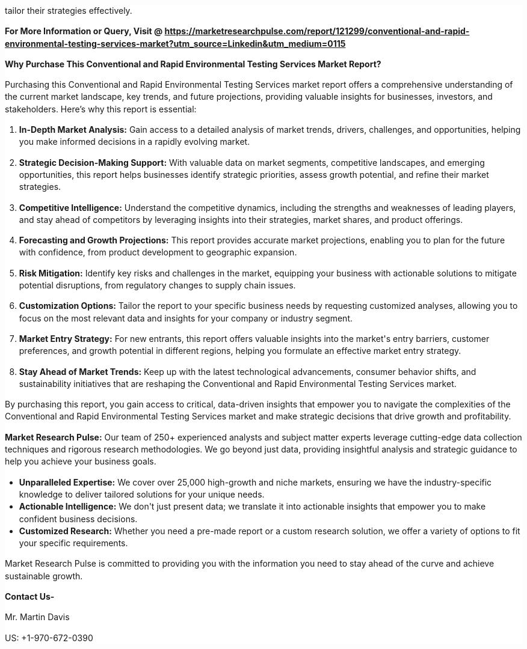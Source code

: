 tailor their strategies effectively.</p><p><strong>For More Information or Query, Visit @&nbsp;<a href="https://marketresearchpulse.com/report/121299/conventional-and-rapid-environmental-testing-services-market?utm_source=Linkedin&utm_medium=0115">https://marketresearchpulse.com/report/121299/conventional-and-rapid-environmental-testing-services-market?utm_source=Linkedin&utm_medium=0115</a></strong></p><p><strong>Why Purchase This Conventional and Rapid Environmental Testing Services Market Report?</strong></p><p>Purchasing this Conventional and Rapid Environmental Testing Services market report offers a comprehensive understanding of the current market landscape, key trends, and future projections, providing valuable insights for businesses, investors, and stakeholders. Here&rsquo;s why this report is essential:</p><ol><li><p><strong>In-Depth Market Analysis:</strong> Gain access to a detailed analysis of market trends, drivers, challenges, and opportunities, helping you make informed decisions in a rapidly evolving market.</p></li><li><p><strong>Strategic Decision-Making Support:</strong> With valuable data on market segments, competitive landscapes, and emerging opportunities, this report helps businesses identify strategic priorities, assess growth potential, and refine their market strategies.</p></li><li><p><strong>Competitive Intelligence:</strong> Understand the competitive dynamics, including the strengths and weaknesses of leading players, and stay ahead of competitors by leveraging insights into their strategies, market shares, and product offerings.</p></li><li><p><strong>Forecasting and Growth Projections:</strong> This report provides accurate market projections, enabling you to plan for the future with confidence, from product development to geographic expansion.</p></li><li><p><strong>Risk Mitigation:</strong> Identify key risks and challenges in the market, equipping your business with actionable solutions to mitigate potential disruptions, from regulatory changes to supply chain issues.</p></li><li><p><strong>Customization Options:</strong> Tailor the report to your specific business needs by requesting customized analyses, allowing you to focus on the most relevant data and insights for your company or industry segment.</p></li><li><p><strong>Market Entry Strategy:</strong> For new entrants, this report offers valuable insights into the market's entry barriers, customer preferences, and growth potential in different regions, helping you formulate an effective market entry strategy.</p></li><li><p><strong>Stay Ahead of Market Trends:</strong> Keep up with the latest technological advancements, consumer behavior shifts, and sustainability initiatives that are reshaping the Conventional and Rapid Environmental Testing Services market.</p></li></ol><p>By purchasing this report, you gain access to critical, data-driven insights that empower you to navigate the complexities of the Conventional and Rapid Environmental Testing Services market and make strategic decisions that drive growth and profitability.</p><p><strong>Market Research Pulse:</strong>&nbsp;Our team of 250+ experienced analysts and subject matter experts leverage cutting-edge data collection techniques and rigorous research methodologies. We go beyond just data, providing insightful analysis and strategic guidance to help you achieve your business goals.</p><ul><li><strong>Unparalleled Expertise:</strong>&nbsp;We cover over 25,000 high-growth and niche markets, ensuring we have the industry-specific knowledge to deliver tailored solutions for your unique needs.</li><li><strong>Actionable Intelligence:</strong>&nbsp;We don't just present data; we translate it into actionable insights that empower you to make confident business decisions.</li><li><strong>Customized Research:</strong>&nbsp;Whether you need a pre-made report or a custom research solution, we offer a variety of options to fit your specific requirements.</li></ul><p>Market Research Pulse is committed to providing you with the information you need to stay ahead of the curve and achieve sustainable growth.</p><p><strong>Contact Us-</strong></p><p>Mr. Martin Davis</p><p>US: +1-970-672-0390</p>
